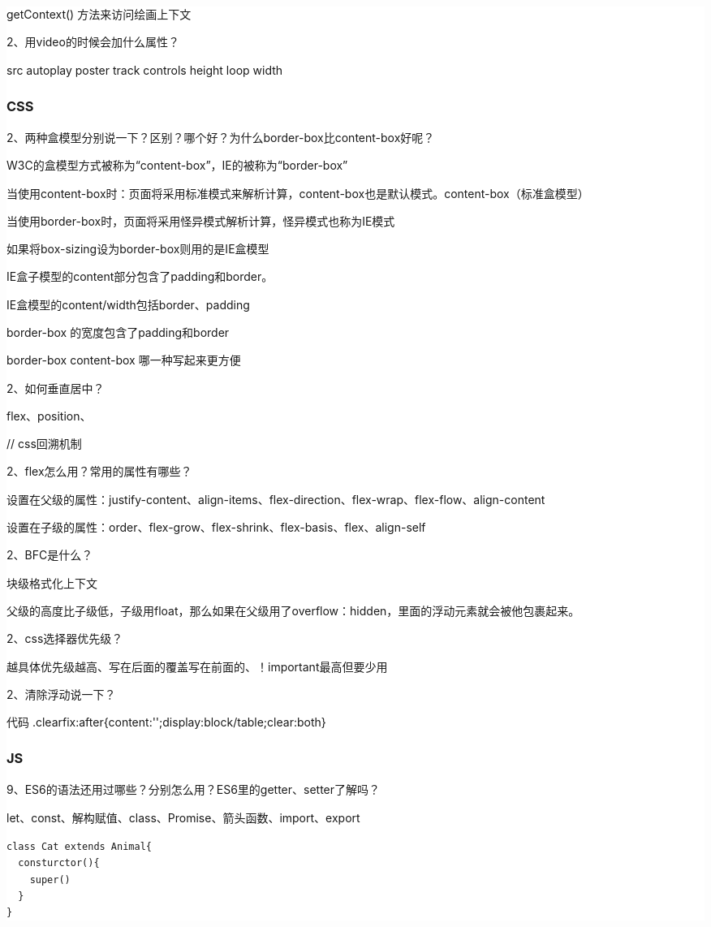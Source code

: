 getContext() 方法来访问绘画上下文

2、用video的时候会加什么属性？

src autoplay poster track controls height loop width

### CSS

2、两种盒模型分别说一下？区别？哪个好？为什么border-box比content-box好呢？

W3C的盒模型方式被称为“content-box”，IE的被称为“border-box”

当使用content-box时：页面将采用标准模式来解析计算，content-box也是默认模式。content-box（标准盒模型）

当使用border-box时，页面将采用怪异模式解析计算，怪异模式也称为IE模式

如果将box-sizing设为border-box则用的是IE盒模型

IE盒子模型的content部分包含了padding和border。

IE盒模型的content/width包括border、padding

border-box 的宽度包含了padding和border

border-box  content-box   哪一种写起来更方便

2、如何垂直居中？

flex、position、

// css回溯机制

2、flex怎么用？常用的属性有哪些？

设置在父级的属性：justify-content、align-items、flex-direction、flex-wrap、flex-flow、align-content

设置在子级的属性：order、flex-grow、flex-shrink、flex-basis、flex、align-self

2、BFC是什么？

块级格式化上下文

父级的高度比子级低，子级用float，那么如果在父级用了overflow：hidden，里面的浮动元素就会被他包裹起来。

2、css选择器优先级？

越具体优先级越高、写在后面的覆盖写在前面的、！important最高但要少用

2、清除浮动说一下？

代码 .clearfix:after{content:'';display:block/table;clear:both}

### JS

9、ES6的语法还用过哪些？分别怎么用？ES6里的getter、setter了解吗？

let、const、解构赋值、class、Promise、箭头函数、import、export

```
class Cat extends Animal{
  consturctor(){
    super()
  }
}
```
